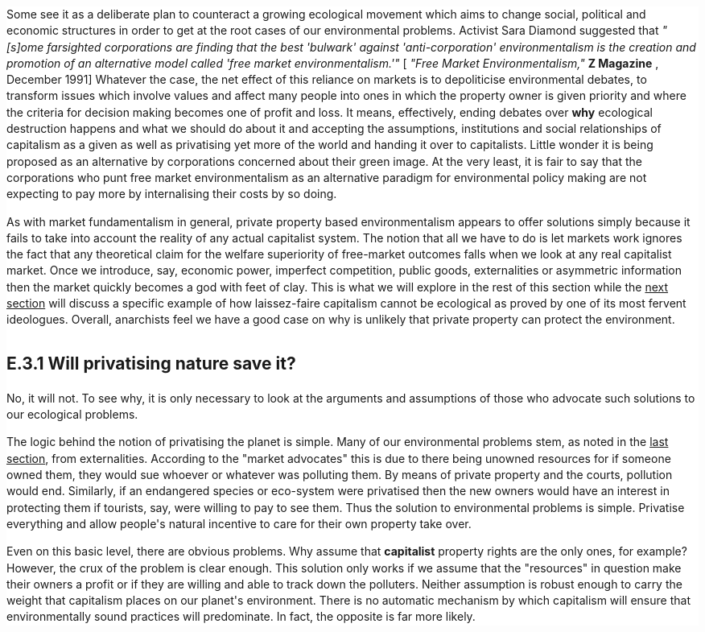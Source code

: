 Some see it as a deliberate plan to counteract a growing ecological movement
which aims to change social, political and economic structures in order to get
at the root cases of our environmental problems. Activist Sara Diamond
suggested that _"[s]ome farsighted corporations are finding that the best
'bulwark' against 'anti-corporation' environmentalism is the creation and
promotion of an alternative model called 'free market environmentalism.'"_ [
_"Free Market Environmentalism,"_ **Z Magazine** , December 1991] Whatever the
case, the net effect of this reliance on markets is to depoliticise
environmental debates, to transform issues which involve values and affect
many people into ones in which the property owner is given priority and where
the criteria for decision making becomes one of profit and loss. It means,
effectively, ending debates over **why** ecological destruction happens and
what we should do about it and accepting the assumptions, institutions and
social relationships of capitalism as a given as well as privatising yet more
of the world and handing it over to capitalists. Little wonder it is being
proposed as an alternative by corporations concerned about their green image.
At the very least, it is fair to say that the corporations who punt free
market environmentalism as an alternative paradigm for environmental policy
making are not expecting to pay more by internalising their costs by so doing.

As with market fundamentalism in general, private property based
environmentalism appears to offer solutions simply because it fails to take
into account the reality of any actual capitalist system. The notion that all
we have to do is let markets work ignores the fact that any theoretical claim
for the welfare superiority of free-market outcomes falls when we look at any
real capitalist market. Once we introduce, say, economic power, imperfect
competition, public goods, externalities or asymmetric information then the
market quickly becomes a god with feet of clay. This is what we will explore
in the rest of this section while the [next section](secE4.md) will discuss
a specific example of how laissez-faire capitalism cannot be ecological as
proved by one of its most fervent ideologues. Overall, anarchists feel we have
a good case on why is unlikely that private property can protect the
environment.

## E.3.1 Will privatising nature save it?

No, it will not. To see why, it is only necessary to look at the arguments and
assumptions of those who advocate such solutions to our ecological problems.

The logic behind the notion of privatising the planet is simple. Many of our
environmental problems stem, as noted in the [last section](secE3.md), from
externalities. According to the "market advocates" this is due to there being
unowned resources for if someone owned them, they would sue whoever or
whatever was polluting them. By means of private property and the courts,
pollution would end. Similarly, if an endangered species or eco-system were
privatised then the new owners would have an interest in protecting them if
tourists, say, were willing to pay to see them. Thus the solution to
environmental problems is simple. Privatise everything and allow people's
natural incentive to care for their own property take over.

Even on this basic level, there are obvious problems. Why assume that
**capitalist** property rights are the only ones, for example? However, the
crux of the problem is clear enough. This solution only works if we assume
that the "resources" in question make their owners a profit or if they are
willing and able to track down the polluters. Neither assumption is robust
enough to carry the weight that capitalism places on our planet's environment.
There is no automatic mechanism by which capitalism will ensure that
environmentally sound practices will predominate. In fact, the opposite is far
more likely.
